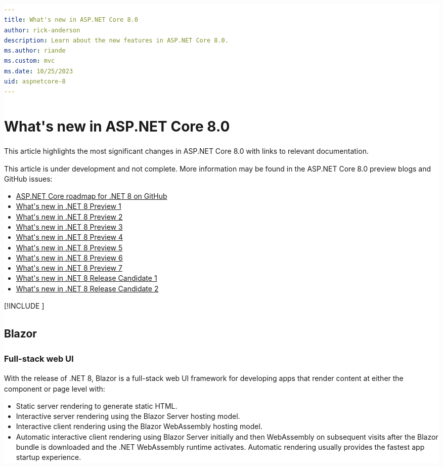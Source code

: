 ```yaml
---
title: What's new in ASP.NET Core 8.0
author: rick-anderson
description: Learn about the new features in ASP.NET Core 8.0.
ms.author: riande
ms.custom: mvc
ms.date: 10/25/2023
uid: aspnetcore-8
---
```

# What's new in ASP.NET Core 8.0

This article highlights the most significant changes in ASP.NET Core 8.0 with links to relevant documentation.

This article is under development and not complete. More information may be found in the ASP.NET Core 8.0 preview blogs and GitHub issues:

* [ASP.NET Core roadmap for .NET 8 on GitHub](https://github.com/dotnet/aspnetcore/issues/44984) 
* [What's new in .NET 8 Preview 1](https://devblogs.microsoft.com/dotnet/asp-net-core-updates-in-dotnet-8-preview-1/)
* [What's new in .NET 8 Preview 2](https://devblogs.microsoft.com/dotnet/asp-net-core-updates-in-dotnet-8-preview-2/)
* [What's new in .NET 8 Preview 3](https://devblogs.microsoft.com/dotnet/asp-net-core-updates-in-dotnet-8-preview-3/)
* [What's new in .NET 8 Preview 4](https://devblogs.microsoft.com/dotnet/asp-net-core-updates-in-dotnet-8-preview-4/)
* [What's new in .NET 8 Preview 5](https://devblogs.microsoft.com/dotnet/asp-net-core-updates-in-dotnet-8-preview-5/)
* [What's new in .NET 8 Preview 6](https://devblogs.microsoft.com/dotnet/asp-net-core-updates-in-dotnet-8-preview-6/)
* [What's new in .NET 8 Preview 7](https://devblogs.microsoft.com/dotnet/asp-net-core-updates-in-dotnet-8-preview-7/)
* [What's new in .NET 8 Release Candidate 1](https://devblogs.microsoft.com/dotnet/asp-net-core-updates-in-dotnet-8-rc-1/)
* [What's new in .NET 8 Release Candidate 2](https://devblogs.microsoft.com/dotnet/asp-net-core-updates-in-dotnet-8-rc-2/)


[!INCLUDE [](~/includes/preview-notice.md)]

## Blazor

### Full-stack web UI

With the release of .NET 8, Blazor is a full-stack web UI framework for developing apps that render content at either the component or page level with:

* Static server rendering to generate static HTML.
* Interactive server rendering using the Blazor Server hosting model.
* Interactive client rendering using the Blazor WebAssembly hosting model.
* Automatic interactive client rendering using Blazor Server initially and then WebAssembly on subsequent visits after the Blazor bundle is downloaded and the .NET WebAssembly runtime activates. Automatic rendering usually provides the fastest app startup experience.

